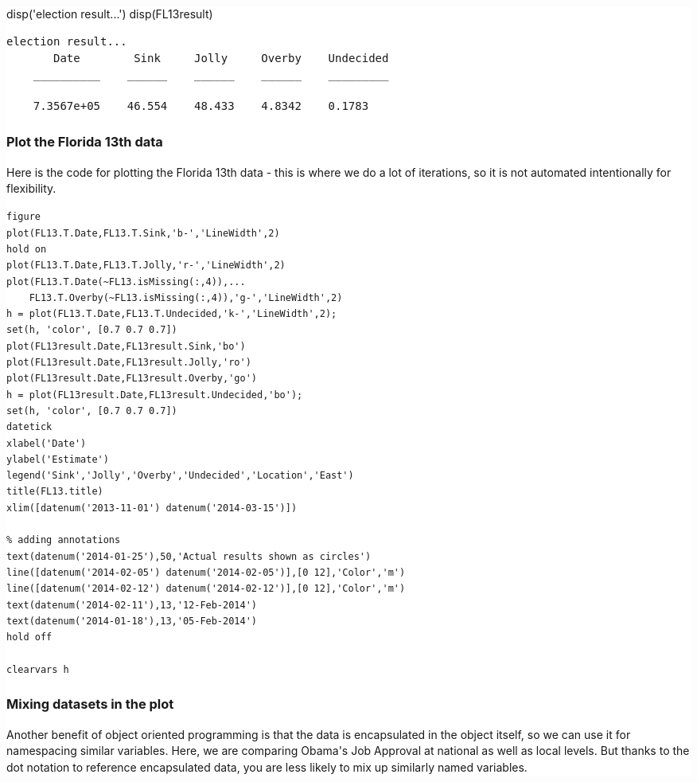 disp('election result...')
disp(FL13result)
</code></pre>

<pre>
election result...
       Date        Sink     Jolly     Overby    Undecided
    __________    ______    ______    ______    _________

    7.3567e+05    46.554    48.433    4.8342    0.1783   
</pre>

### Plot the Florida 13th data

Here is the code for plotting the Florida 13th data - this is where we do a lot of iterations, so it is not automated intentionally for flexibility.

<pre><code>figure
plot(FL13.T.Date,FL13.T.Sink,'b-','LineWidth',2)
hold on
plot(FL13.T.Date,FL13.T.Jolly,'r-','LineWidth',2)
plot(FL13.T.Date(~FL13.isMissing(:,4)),...
    FL13.T.Overby(~FL13.isMissing(:,4)),'g-','LineWidth',2)
h = plot(FL13.T.Date,FL13.T.Undecided,'k-','LineWidth',2);
set(h, 'color', [0.7 0.7 0.7])
plot(FL13result.Date,FL13result.Sink,'bo')
plot(FL13result.Date,FL13result.Jolly,'ro')
plot(FL13result.Date,FL13result.Overby,'go')
h = plot(FL13result.Date,FL13result.Undecided,'bo');
set(h, 'color', [0.7 0.7 0.7])
datetick
xlabel('Date')
ylabel('Estimate')
legend('Sink','Jolly','Overby','Undecided','Location','East')
title(FL13.title)
xlim([datenum('2013-11-01') datenum('2014-03-15')])

% adding annotations
text(datenum('2014-01-25'),50,'Actual results shown as circles')
line([datenum('2014-02-05') datenum('2014-02-05')],[0 12],'Color','m')
line([datenum('2014-02-12') datenum('2014-02-12')],[0 12],'Color','m')
text(datenum('2014-02-11'),13,'12-Feb-2014')
text(datenum('2014-01-18'),13,'05-Feb-2014')
hold off

clearvars h
</code></pre>

### Mixing datasets in the plot

Another benefit of object oriented programming is that the data is encapsulated in the object itself, so we can use it for namespacing similar variables. Here, we are comparing Obama's Job Approval at national as well as local levels. But thanks to the dot notation to reference encapsulated data, you are less likely to mix up similarly named variables.
